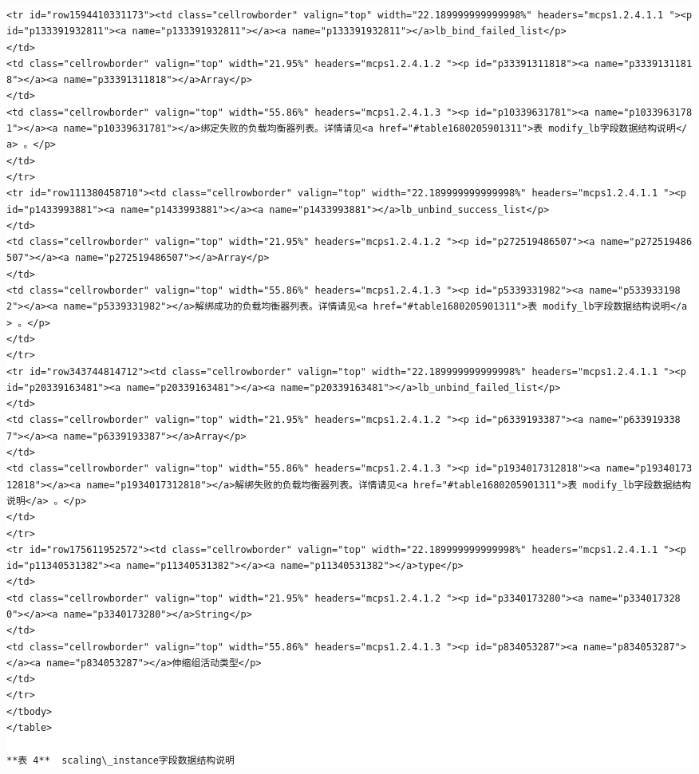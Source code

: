     <tr id="row1594410331173"><td class="cellrowborder" valign="top" width="22.189999999999998%" headers="mcps1.2.4.1.1 "><p id="p133391932811"><a name="p133391932811"></a><a name="p133391932811"></a>lb_bind_failed_list</p>
    </td>
    <td class="cellrowborder" valign="top" width="21.95%" headers="mcps1.2.4.1.2 "><p id="p33391311818"><a name="p33391311818"></a><a name="p33391311818"></a>Array</p>
    </td>
    <td class="cellrowborder" valign="top" width="55.86%" headers="mcps1.2.4.1.3 "><p id="p10339631781"><a name="p10339631781"></a><a name="p10339631781"></a>绑定失败的负载均衡器列表。详情请见<a href="#table1680205901311">表 modify_lb字段数据结构说明</a> 。</p>
    </td>
    </tr>
    <tr id="row111380458710"><td class="cellrowborder" valign="top" width="22.189999999999998%" headers="mcps1.2.4.1.1 "><p id="p1433993881"><a name="p1433993881"></a><a name="p1433993881"></a>lb_unbind_success_list</p>
    </td>
    <td class="cellrowborder" valign="top" width="21.95%" headers="mcps1.2.4.1.2 "><p id="p272519486507"><a name="p272519486507"></a><a name="p272519486507"></a>Array</p>
    </td>
    <td class="cellrowborder" valign="top" width="55.86%" headers="mcps1.2.4.1.3 "><p id="p5339331982"><a name="p5339331982"></a><a name="p5339331982"></a>解绑成功的负载均衡器列表。详情请见<a href="#table1680205901311">表 modify_lb字段数据结构说明</a> 。</p>
    </td>
    </tr>
    <tr id="row343744814712"><td class="cellrowborder" valign="top" width="22.189999999999998%" headers="mcps1.2.4.1.1 "><p id="p20339163481"><a name="p20339163481"></a><a name="p20339163481"></a>lb_unbind_failed_list</p>
    </td>
    <td class="cellrowborder" valign="top" width="21.95%" headers="mcps1.2.4.1.2 "><p id="p6339193387"><a name="p6339193387"></a><a name="p6339193387"></a>Array</p>
    </td>
    <td class="cellrowborder" valign="top" width="55.86%" headers="mcps1.2.4.1.3 "><p id="p1934017312818"><a name="p1934017312818"></a><a name="p1934017312818"></a>解绑失败的负载均衡器列表。详情请见<a href="#table1680205901311">表 modify_lb字段数据结构说明</a> 。</p>
    </td>
    </tr>
    <tr id="row175611952572"><td class="cellrowborder" valign="top" width="22.189999999999998%" headers="mcps1.2.4.1.1 "><p id="p11340531382"><a name="p11340531382"></a><a name="p11340531382"></a>type</p>
    </td>
    <td class="cellrowborder" valign="top" width="21.95%" headers="mcps1.2.4.1.2 "><p id="p3340173280"><a name="p3340173280"></a><a name="p3340173280"></a>String</p>
    </td>
    <td class="cellrowborder" valign="top" width="55.86%" headers="mcps1.2.4.1.3 "><p id="p834053287"><a name="p834053287"></a><a name="p834053287"></a>伸缩组活动类型</p>
    </td>
    </tr>
    </tbody>
    </table>

    **表 4**  scaling\_instance字段数据结构说明
